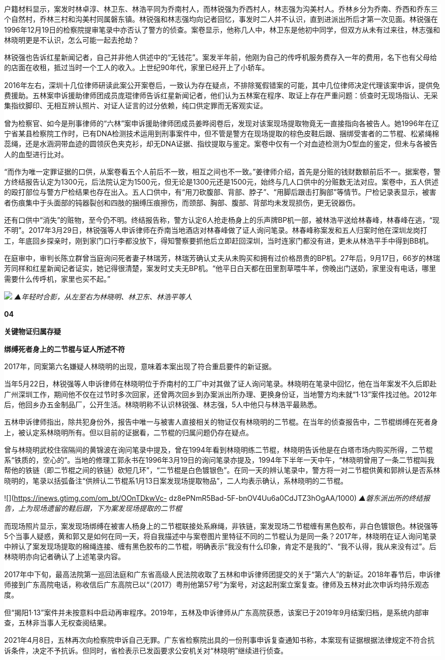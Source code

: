 户籍材料显示，案发时林卓淳、林卫东、林浩平同为乔南村人，而林锐强为乔西村人，林志强为沟美村人。乔林乡分为乔南、乔西和乔东三个自然村，乔林三村和沟美村同属磐东镇。林锐强和林志强均向记者回忆，事发时二人并不认识，直到进派出所后才第一次见面。林锐强在1996年12月19日的检察院提审笔录中亦否认了警方的侦查。案卷显示，他称几人中，林卫东是他初中同学，但双方从未有过来往，林志强和林晓明更是不认识，怎么可能一起去抢劫？

林锐强也告诉红星新闻记者，自己并非他人供述中的“无钱花”。案发半年前，他刚为自己的传呼机服务费存入一年的费用，名下也有父母给的店面在收租，抵过当时一个工人的收入。上世纪90年代，家里已经开上了小轿车。

2016年左右，深圳十几位律师研读此案公开案卷后，一致认为存在疑点，不排除冤假错案的可能，其中几位律师决定代理该案申诉，提供免费援助。五林案申诉援助律师团成员庞琨律师告诉红星新闻记者，他们认为五林案在程序、取证上存在严重问题：侦查时无现场指认、无采集指纹脚印、无相互辨认照片、对证人证言的过分依赖，纯口供定罪而无客观实证。

曾为检察官、如今是刑事律师的“六林”案申诉援助律师团成员姜晔阅卷后，发现对该案现场提取物竟无一直接指向各被告人。她1996年在辽宁省某县检察院工作时，已有DNA检测技术运用到刑事案件中，但不管是警方在现场提取的棕色皮鞋后跟、捆绑受害者的二节棍、松紧绳棉蕊绳，还是水涵洞带血迹的圆领灰色夹克衫，却无DNA证据、指纹提取与鉴定。案卷中仅有一个对血迹检测为O型血的鉴定，但未与各被告人的血型进行比对。

“而作为唯一定罪证据的口供，从案卷看五个人前后不一致，相互之间也不一致。”姜律师介绍，首先是分赃的钱财数额前后不一。据案卷，警方终结报告认定为1300元，后法院认定为1500元，但无论是1300元还是1500元，始终与几人口供中的分赃数无法对应。案卷中，五人供述的殴打部位与警方尸检结果也存在出入。五人口供中，有“用刀砍腹部、背部、脖子”、“用脚后跟击打胸部”等情节。尸检记录表显示，被害者伤痕集中于头面部的钝器裂创和四肢的捆缚压痕擦伤，而颈部、胸部、腹部、背部均未发现损伤，更无锐器伤。

还有口供中“消失”的赃物，至今仍不明。终结报告称，警方认定6人抢走杨身上的乐声牌BP机一部，被林浩平送给林春峰，林春峰在逃，“现不明”。2017年3月29日，林锐强等人申诉律师在乔南当地酒店对林春峰做了证人询问笔录。林春峰称案发和五人归案时他在深圳龙岗打工，年底回乡探亲时，刚到家门口行李都没放下，得知警察要抓他后立即赶回深圳，当时连家门都没有进，更未从林浩平手中得到BB机。

在庭审中，审判长陈立群曾当庭询问死者妻子林瑞芳，林瑞芳确认丈夫从未购买和拥有过价格昂贵的BP机。27年后，9月17日，66岁的林瑞芳同样和红星新闻记者证实，她记得很清楚，案发时丈夫无BP机。“他平日白天都在田里割草喂牛羊，傍晚出门送奶，家里没有电话，哪里需要什么传呼机，家里也买不起。”

![](https://inews.gtimg.com/om_bt/O9Ow3wbuN7dYUoO-1k-QuOMYCdm9fXY-3xyFa3IgFJqfAAA/1000)
_▲年轻时合影，从左至右为林晓明、林卫东、林浩平等人_

**04**

**关键物证归属存疑**

**绑缚死者身上的二节棍与证人所述不符**

2017年，同案第六名嫌疑人林晓明的出现，意味着本案出现了符合重启要件的新证据。

当年5月22日，林锐强等人申诉律师在林晓明位于乔南村的工厂中对其做了证人询问笔录。林晓明在笔录中回忆，他在当年案发不久后即赴广州深圳工作，期间他不仅在过节时多次回家，还曾两次回乡到办案派出所办理、更换身份证，当地警方均未就“1·13”案件找过他。2012年后，他回乡办五金制品厂，公开生活。林晓明称不认识林锐强、林志强，5人中他只与林浩平最熟悉。

五林申诉律师指出，除共犯身份外，报告中唯一与被害人直接相关的物证仅有林晓明的二节棍。在当年的侦查报告中，二节棍绑缚在死者身上，被认定系林晓明所有。但以目前的证据看，二节棍的归属问题仍存在疑点。

曾与林晓明武校住宿隔间的黄锦波在询问笔录中提及，曾在1994年看到林晓明练二节棍，林晓明告诉他是在白塔市场内购买所得，二节棍系“铁质的，空心的”。当地的修理工郭永书在1996年3月19日的询问笔录亦提及，1994年下半年一天中午，“林晓明曾用了一条二节棍叫我帮他的铁链（即二节棍之间的铁链）砍短几环”，“二节棍是白色镀银色”。在同一天的辨认笔录中，警方将一对二节棍供黄和郭辨认是否系林晓明的，笔录以括弧备注“供辨认二节棍系1月13日案发现场提取物品”，二人均表示确认，系林晓明的二节棍。

![](https://inews.gtimg.com/om_bt/OOnTDkwVc-
dz8ePNmR5Bad-5F-bnOV4Uu6a0CdJTZ3hOgAA/1000)
_▲磐东派出所的终结报告，上为现场遗留的鞋后跟，下为案发现场提取的二节棍_

而现场照片显示，案发现场绑缚在被害人杨身上的二节棍联接处系麻绳，非铁链，案发现场二节棍缠有黑色胶布，非白色镀银色。林锐强等5个当事人疑惑，黄和郭又是如何在同一天，将自我描述中与案卷图片里特征不同的二节棍认为是同一条？2017年，林晓明在证人询问笔录中辨认了案发现场提取的棉绳连接、缠有黑色胶布的二节棍，明确表示“我没有什么印象，肯定不是我的”、“我不认得，我从来没有过”。后林晓明亦向记者确认了上述笔录内容。

2017年中下旬，最高法院第一巡回法庭和广东省高级人民法院收取了五林和申诉律师团提交的关于“第六人”的新证。2018年春节后，申诉律师接到广东高院电话，称收信后广东高院已以“（2017）粤刑他第57号”为案号，对这起刑案立案复查。律师及五林对此次申诉均持乐观态度。

但“揭阳1·13”案件并未按意料中启动再审程序。2019年，五林及申诉律师从广东高院获悉，该案已于2019年9月结案归档，是系统内部审查，五林非当事人无权查阅结果。

2021年4月8日，五林再次向检察院申诉自己无罪。广东省检察院出具的一份刑事申诉复查通知书称，本案现有证据根据法律规定不符合抗诉条件，决定不予抗诉。但同时，省检表示已发函要求公安机关对“林晓明”继续进行侦查。
